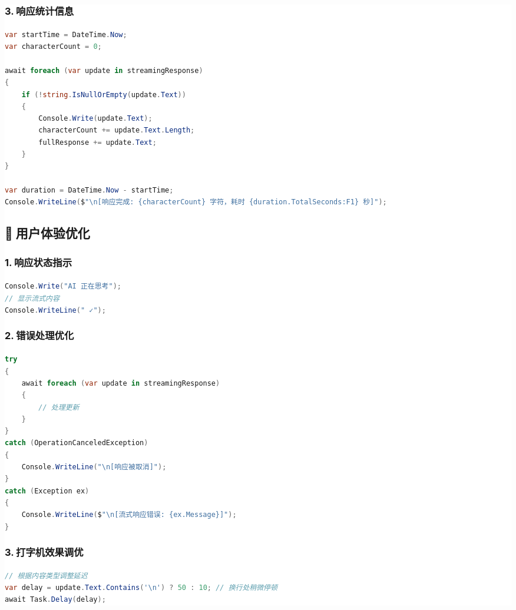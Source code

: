 ### 3. 响应统计信息

```csharp
var startTime = DateTime.Now;
var characterCount = 0;

await foreach (var update in streamingResponse)
{
    if (!string.IsNullOrEmpty(update.Text))
    {
        Console.Write(update.Text);
        characterCount += update.Text.Length;
        fullResponse += update.Text;
    }
}

var duration = DateTime.Now - startTime;
Console.WriteLine($"\n[响应完成: {characterCount} 字符，耗时 {duration.TotalSeconds:F1} 秒]");
```

## 🎨 用户体验优化

### 1. 响应状态指示
```csharp
Console.Write("AI 正在思考");
// 显示流式内容
Console.WriteLine(" ✓");
```

### 2. 错误处理优化
```csharp
try
{
    await foreach (var update in streamingResponse)
    {
        // 处理更新
    }
}
catch (OperationCanceledException)
{
    Console.WriteLine("\n[响应被取消]");
}
catch (Exception ex)
{
    Console.WriteLine($"\n[流式响应错误: {ex.Message}]");
}
```

### 3. 打字机效果调优
```csharp
// 根据内容类型调整延迟
var delay = update.Text.Contains('\n') ? 50 : 10; // 换行处稍微停顿
await Task.Delay(delay);
```
